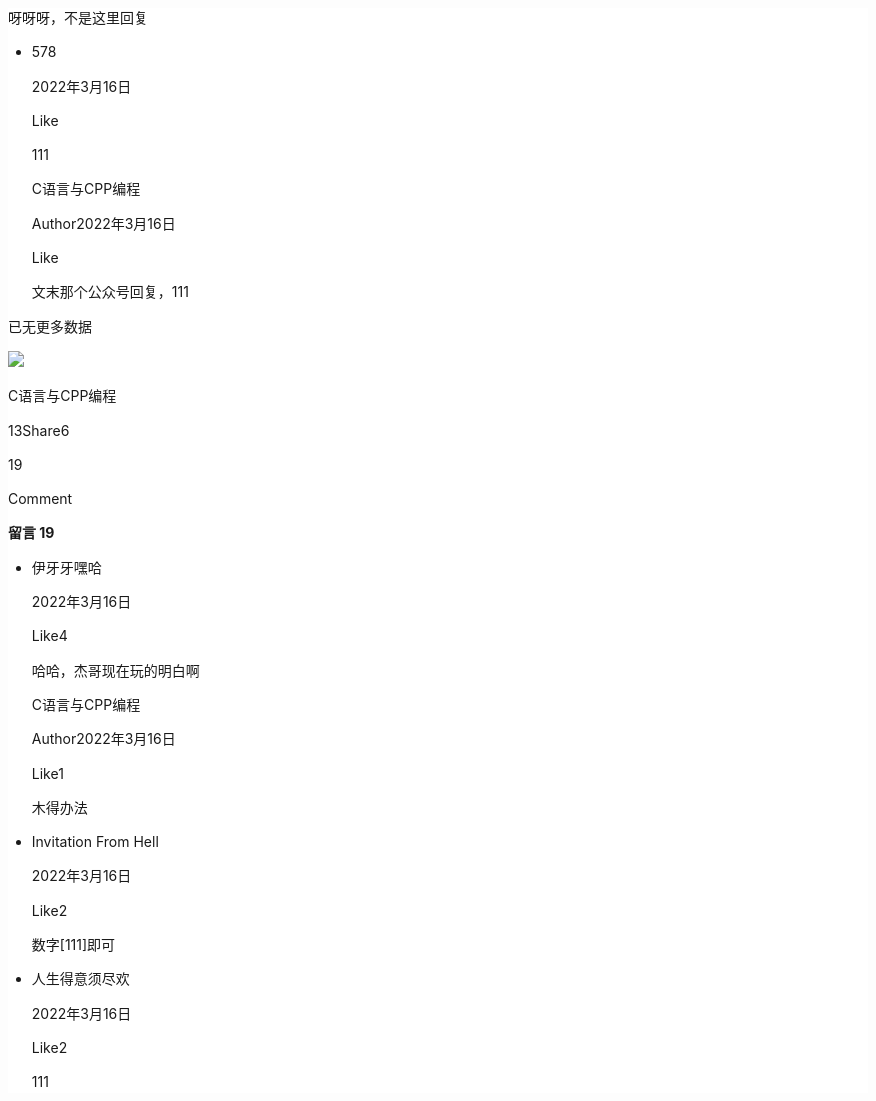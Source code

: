   呀呀呀，不是这里回复

- 578

  2022年3月16日

  Like

  111

  C语言与CPP编程

  Author2022年3月16日

  Like

  文末那个公众号回复，111

已无更多数据

[](javacript:;)

![](http://mmbiz.qpic.cn/mmbiz_png/ibLeYZx8Co5JKf72TOeLcba56VknmOtKrMWnS3gyv2Z3RPZ6S28sAtAKSyozOHMDzI8LEkz8ic8eH2v4ZysDq6sQ/300?wx_fmt=png&wxfrom=18)

C语言与CPP编程

13Share6

19

Comment

**留言 19**

- 伊牙牙嘿哈

  2022年3月16日

  Like4

  哈哈，杰哥现在玩的明白啊

  C语言与CPP编程

  Author2022年3月16日

  Like1

  木得办法

- Invitation From Hell

  2022年3月16日

  Like2

  数字\[111\]即可

- 人生得意须尽欢

  2022年3月16日

  Like2

  111
